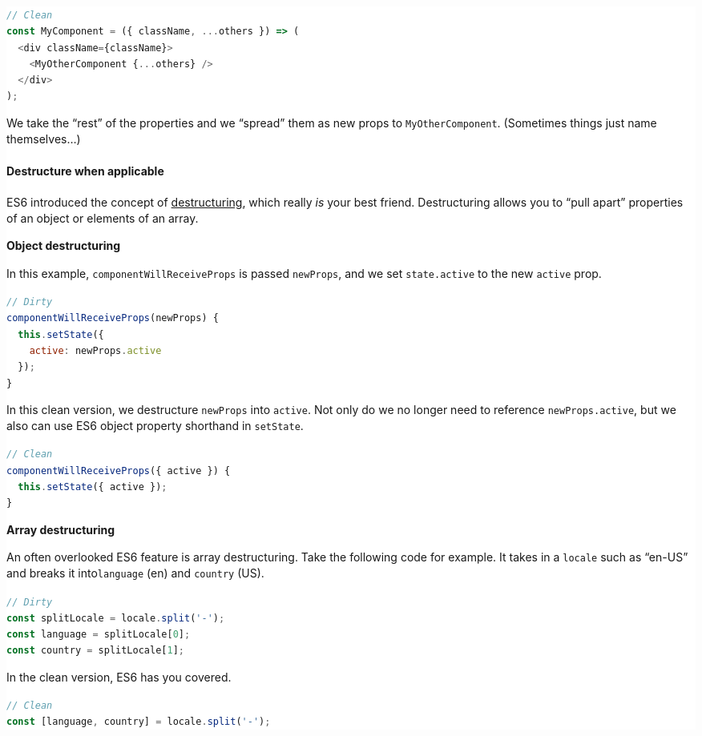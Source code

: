 ```javascript
// Clean
const MyComponent = ({ className, ...others }) => (
  <div className={className}>
    <MyOtherComponent {...others} />
  </div>
);
```

We take the “rest” of the properties and we “spread” them as new props to `MyOtherComponent`. \(Sometimes things just name themselves…\)

#### Destructure when applicable <a id="destructure-when-applicable"></a>

ES6 introduced the concept of [destructuring](https://developer.mozilla.org/en-US/docs/Web/JavaScript/Reference/Operators/Destructuring_assignment), which really _is_ your best friend. Destructuring allows you to “pull apart” properties of an object or elements of an array.

**Object destructuring**

In this example, `componentWillReceiveProps` is passed `newProps`, and we set `state.active` to the new `active` prop.

```javascript
// Dirty
componentWillReceiveProps(newProps) {
  this.setState({
    active: newProps.active
  });
}
```

In this clean version, we destructure `newProps` into `active`. Not only do we no longer need to reference `newProps.active`, but we also can use ES6 object property shorthand in `setState`.

```javascript
// Clean
componentWillReceiveProps({ active }) {
  this.setState({ active });
}
```

**Array destructuring**

An often overlooked ES6 feature is array destructuring. Take the following code for example. It takes in a `locale` such as “en-US” and breaks it into`language` \(en\) and `country` \(US\).

```javascript
// Dirty
const splitLocale = locale.split('-');
const language = splitLocale[0];
const country = splitLocale[1];
```

In the clean version, ES6 has you covered.

```javascript
// Clean
const [language, country] = locale.split('-');
```
